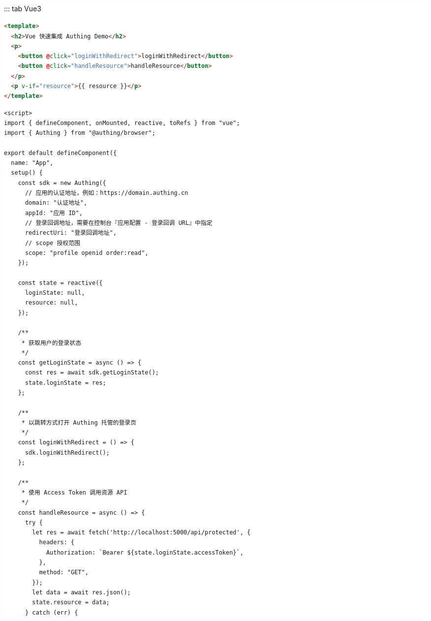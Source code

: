 
::: tab Vue3
```html
<template>
  <h2>Vue 快速集成 Authing Demo</h2>
  <p>
    <button @click="loginWithRedirect">loginWithRedirect</button>
    <button @click="handleResource">handleResource</button>
  </p>
  <p v-if="resource">{{ resource }}</p>
</template>
```

```vue{37-55}
<script>
import { defineComponent, onMounted, reactive, toRefs } from "vue";
import { Authing } from "@authing/browser";

export default defineComponent({
  name: "App",
  setup() {
    const sdk = new Authing({
      // 应用的认证地址，例如：https://domain.authing.cn
      domain: "认证地址",
      appId: "应用 ID",
      // 登录回调地址，需要在控制台『应用配置 - 登录回调 URL』中指定
      redirectUri: "登录回调地址",
      // scope 授权范围
      scope: "profile openid order:read",
    });

    const state = reactive({
      loginState: null,
      resource: null,
    });

    /**
     * 获取用户的登录状态
     */
    const getLoginState = async () => {
      const res = await sdk.getLoginState();
      state.loginState = res;
    };

    /**
     * 以跳转方式打开 Authing 托管的登录页
     */
    const loginWithRedirect = () => {
      sdk.loginWithRedirect();
    };

    /**
     * 使用 Access Token 调用资源 API
     */
    const handleResource = async () => {
      try {
        let res = await fetch('http://localhost:5000/api/protected', {
          headers: {
            Authorization: `Bearer ${state.loginState.accessToken}`,
          },
          method: "GET",
        });
        let data = await res.json();
        state.resource = data;
      } catch (err) {
```